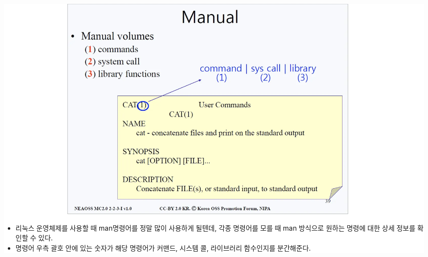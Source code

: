 <p align="center"><img src="./images/manual.png" width="600"></p>

- 리눅스 운영체제를 사용할 때 man명령어를 정말 많이 사용하게 될텐데, 각종 명령어를 모를 때 man <command>방식으로 원하는 명령에 대한 상세 정보를 확인할 수 있다. 
- 명령어 우측 괄호 안에 있는 숫자가 해당 명령어가 커맨드, 시스템 콜, 라이브러리 함수인지를 분간해준다.
